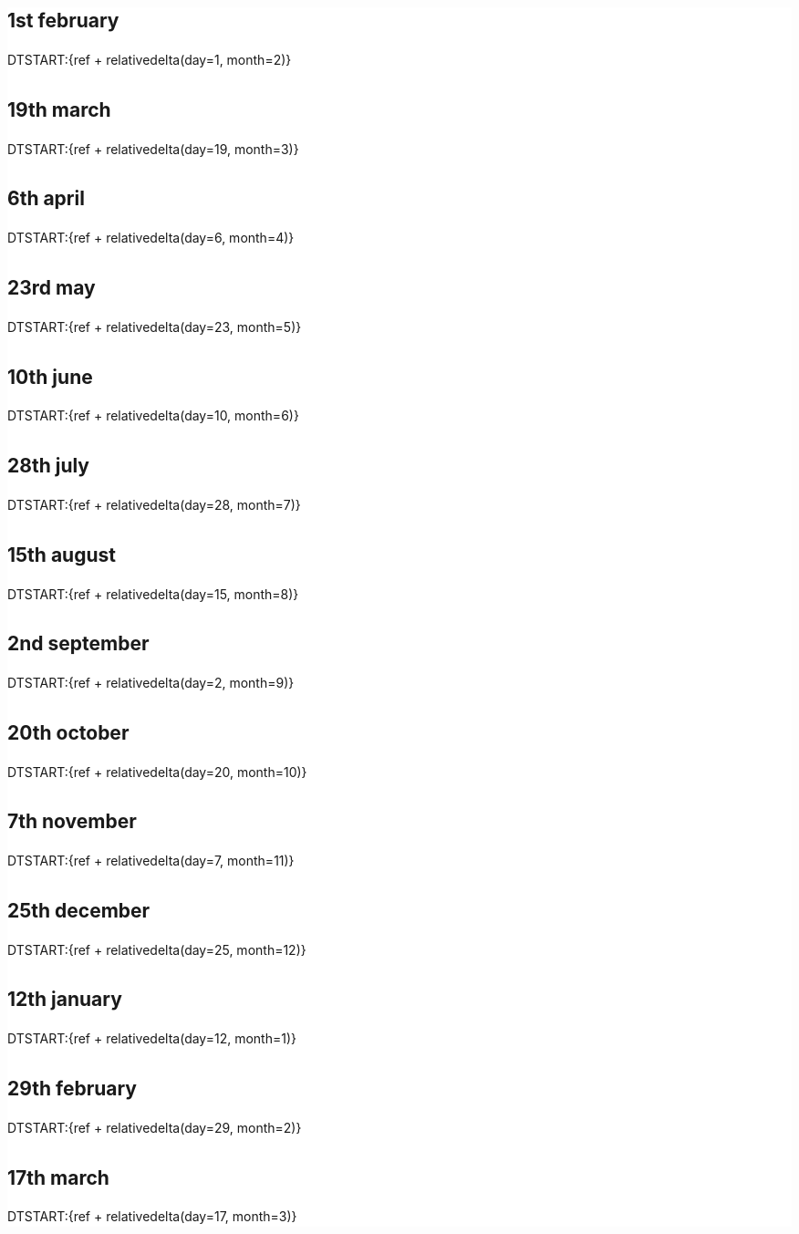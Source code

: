 1st february
---
DTSTART:{ref + relativedelta(day=1, month=2)}

19th march
---
DTSTART:{ref + relativedelta(day=19, month=3)}

6th april
---
DTSTART:{ref + relativedelta(day=6, month=4)}

23rd may
---
DTSTART:{ref + relativedelta(day=23, month=5)}

10th june
---
DTSTART:{ref + relativedelta(day=10, month=6)}

28th july
---
DTSTART:{ref + relativedelta(day=28, month=7)}

15th august
---
DTSTART:{ref + relativedelta(day=15, month=8)}

2nd september
---
DTSTART:{ref + relativedelta(day=2, month=9)}

20th october
---
DTSTART:{ref + relativedelta(day=20, month=10)}

7th november
---
DTSTART:{ref + relativedelta(day=7, month=11)}

25th december
---
DTSTART:{ref + relativedelta(day=25, month=12)}

12th january
---
DTSTART:{ref + relativedelta(day=12, month=1)}

29th february
---
DTSTART:{ref + relativedelta(day=29, month=2)}

17th march
---
DTSTART:{ref + relativedelta(day=17, month=3)}
